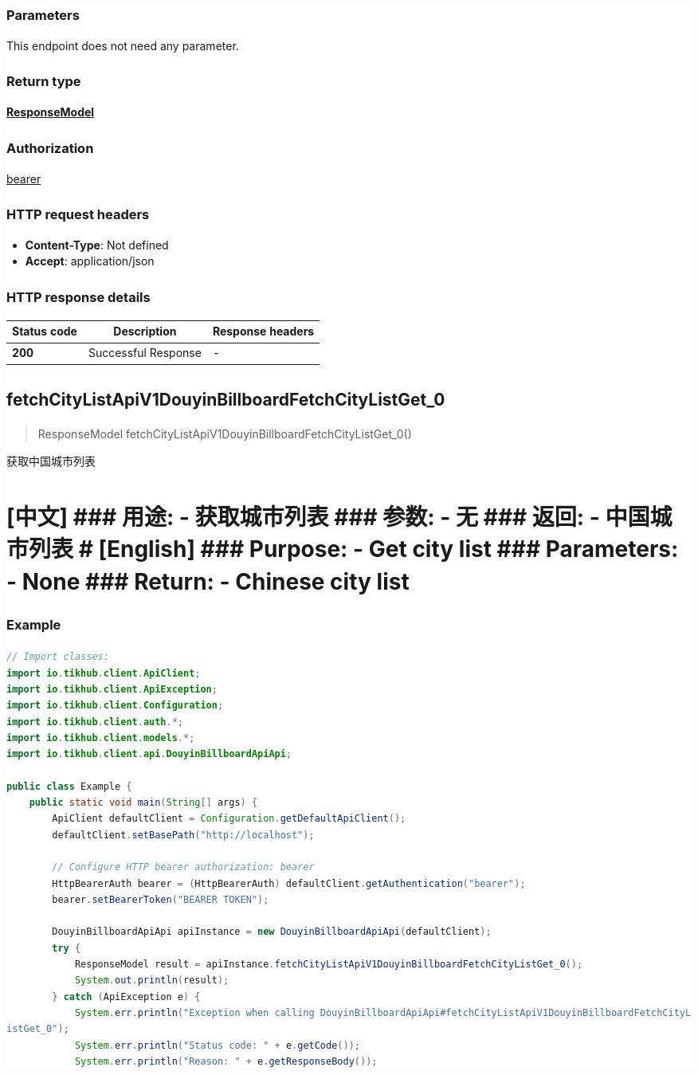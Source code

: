 ### Parameters

This endpoint does not need any parameter.

### Return type

[**ResponseModel**](ResponseModel.md)

### Authorization

[bearer](../README.md#bearer)

### HTTP request headers

- **Content-Type**: Not defined
- **Accept**: application/json

### HTTP response details
| Status code | Description | Response headers |
|-------------|-------------|------------------|
| **200** | Successful Response |  -  |


## fetchCityListApiV1DouyinBillboardFetchCityListGet_0

> ResponseModel fetchCityListApiV1DouyinBillboardFetchCityListGet_0()

获取中国城市列表

# [中文] ### 用途: - 获取城市列表 ### 参数: - 无 ### 返回: - 中国城市列表  # [English] ### Purpose: - Get city list ### Parameters: - None ### Return: - Chinese city list

### Example

```java
// Import classes:
import io.tikhub.client.ApiClient;
import io.tikhub.client.ApiException;
import io.tikhub.client.Configuration;
import io.tikhub.client.auth.*;
import io.tikhub.client.models.*;
import io.tikhub.client.api.DouyinBillboardApiApi;

public class Example {
    public static void main(String[] args) {
        ApiClient defaultClient = Configuration.getDefaultApiClient();
        defaultClient.setBasePath("http://localhost");
        
        // Configure HTTP bearer authorization: bearer
        HttpBearerAuth bearer = (HttpBearerAuth) defaultClient.getAuthentication("bearer");
        bearer.setBearerToken("BEARER TOKEN");

        DouyinBillboardApiApi apiInstance = new DouyinBillboardApiApi(defaultClient);
        try {
            ResponseModel result = apiInstance.fetchCityListApiV1DouyinBillboardFetchCityListGet_0();
            System.out.println(result);
        } catch (ApiException e) {
            System.err.println("Exception when calling DouyinBillboardApiApi#fetchCityListApiV1DouyinBillboardFetchCityListGet_0");
            System.err.println("Status code: " + e.getCode());
            System.err.println("Reason: " + e.getResponseBody());
```
